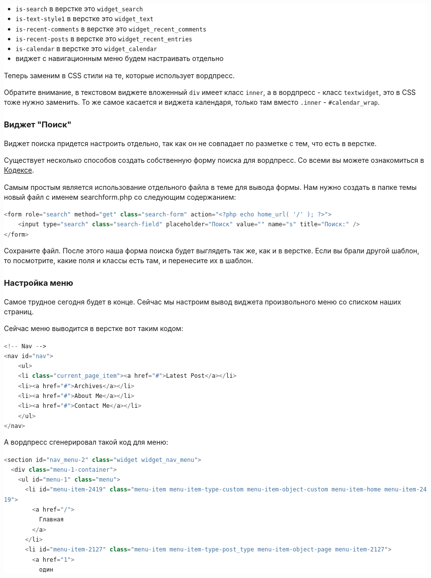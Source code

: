- `is-search` в верстке это `widget_search`
- `is-text-style1` в верстке это `widget_text`
- `is-recent-comments` в верстке это `widget_recent_comments`
- `is-recent-posts` в верстке это `widget_recent_entries`
- `is-calendar` в верстке это `widget_calendar`
- виджет с навигационным меню будем настраивать отдельно

Теперь заменим в CSS стили на те, которые использует вордпресс.

Обратите внимание, в текстовом виджете вложенный `div` имеет класс `inner`, а в вордпресс - класс `textwidget`, это в CSS тоже нужно заменить. То же самое касается и виджета календаря, только там вместо `.inner` - `#calendar_wrap`.

### Виджет "Поиск"

Виджет поиска придется настроить отдельно, так как он не совпадает по разметке с тем, что есть в верстке.

Существует несколько способов создать собственную форму поиска для вордпресс. Со всеми вы можете ознакомиться в [Кодексе](https://codex.wordpress.org/Function_Reference/get_search_form).

Самым простым является использование отдельного файла в теме для вывода формы. Нам нужно создать в папке темы новый файл с именем searchform.php со следующим содержанием:

```php
<form role="search" method="get" class="search-form" action="<?php echo home_url( '/' ); ?>">
	<input type="search" class="search-field" placeholder="Поиск" value="" name="s" title="Поиск:" />
</form>
```

Сохраните файл. После этого наша форма поиска будет выглядеть так же, как и в верстке. Если вы брали другой шаблон, то посмотрите, какие поля и классы есть там, и перенесите их в шаблон.

### Настройка меню

Самое трудное сегодня будет в конце. Сейчас мы настроим вывод виджета произвольного меню со списком наших страниц.

Сейчас меню выводится в верстке вот таким кодом:

```php
<!-- Nav -->
<nav id="nav">
	<ul>
	<li class="current_page_item"><a href="#">Latest Post</a></li>
	<li><a href="#">Archives</a></li>
	<li><a href="#">About Me</a></li>
	<li><a href="#">Contact Me</a></li>
	</ul>
</nav>
```

А вордпресс сгенерировал такой код для меню:

```php
<section id="nav_menu-2" class="widget widget_nav_menu">
  <div class="menu-1-container">
    <ul id="menu-1" class="menu">
      <li id="menu-item-2419" class="menu-item menu-item-type-custom menu-item-object-custom menu-item-home menu-item-2419">
        <a href="/">
          Главная
        </a>
      </li>
      <li id="menu-item-2127" class="menu-item menu-item-type-post_type menu-item-object-page menu-item-2127">
        <a href="1">
          один
```